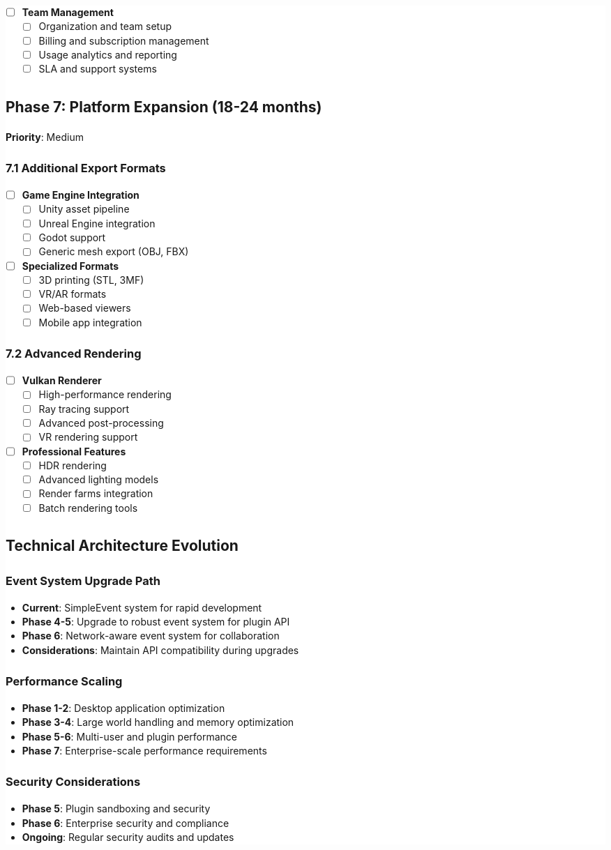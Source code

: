 - [ ] **Team Management**
  - [ ] Organization and team setup
  - [ ] Billing and subscription management
  - [ ] Usage analytics and reporting
  - [ ] SLA and support systems

## Phase 7: Platform Expansion (18-24 months)
**Priority**: Medium

### 7.1 Additional Export Formats
- [ ] **Game Engine Integration**
  - [ ] Unity asset pipeline
  - [ ] Unreal Engine integration
  - [ ] Godot support
  - [ ] Generic mesh export (OBJ, FBX)

- [ ] **Specialized Formats**
  - [ ] 3D printing (STL, 3MF)
  - [ ] VR/AR formats
  - [ ] Web-based viewers
  - [ ] Mobile app integration

### 7.2 Advanced Rendering
- [ ] **Vulkan Renderer**
  - [ ] High-performance rendering
  - [ ] Ray tracing support
  - [ ] Advanced post-processing
  - [ ] VR rendering support

- [ ] **Professional Features**
  - [ ] HDR rendering
  - [ ] Advanced lighting models
  - [ ] Render farms integration
  - [ ] Batch rendering tools

## Technical Architecture Evolution

### Event System Upgrade Path
- **Current**: SimpleEvent system for rapid development
- **Phase 4-5**: Upgrade to robust event system for plugin API
- **Phase 6**: Network-aware event system for collaboration
- **Considerations**: Maintain API compatibility during upgrades

### Performance Scaling
- **Phase 1-2**: Desktop application optimization
- **Phase 3-4**: Large world handling and memory optimization
- **Phase 5-6**: Multi-user and plugin performance
- **Phase 7**: Enterprise-scale performance requirements

### Security Considerations
- **Phase 5**: Plugin sandboxing and security
- **Phase 6**: Enterprise security and compliance
- **Ongoing**: Regular security audits and updates
